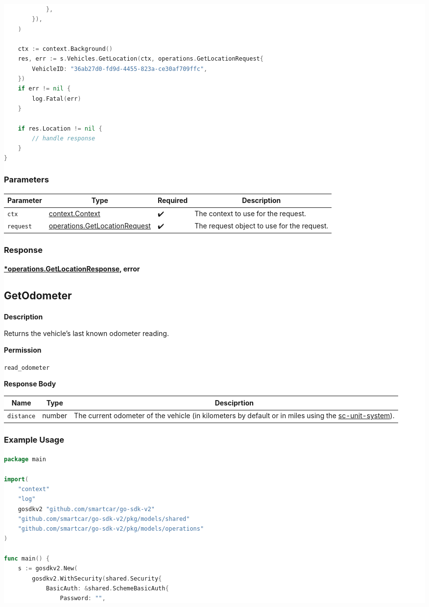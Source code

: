 ```go
            },
        }),
    )

    ctx := context.Background()
    res, err := s.Vehicles.GetLocation(ctx, operations.GetLocationRequest{
        VehicleID: "36ab27d0-fd9d-4455-823a-ce30af709ffc",
    })
    if err != nil {
        log.Fatal(err)
    }

    if res.Location != nil {
        // handle response
    }
}
```

### Parameters

| Parameter                                                                      | Type                                                                           | Required                                                                       | Description                                                                    |
| ------------------------------------------------------------------------------ | ------------------------------------------------------------------------------ | ------------------------------------------------------------------------------ | ------------------------------------------------------------------------------ |
| `ctx`                                                                          | [context.Context](https://pkg.go.dev/context#Context)                          | :heavy_check_mark:                                                             | The context to use for the request.                                            |
| `request`                                                                      | [operations.GetLocationRequest](../../models/operations/getlocationrequest.md) | :heavy_check_mark:                                                             | The request object to use for the request.                                     |


### Response

**[*operations.GetLocationResponse](../../models/operations/getlocationresponse.md), error**


## GetOdometer

__Description__

Returns the vehicle’s last known odometer reading.

__Permission__

`read_odometer`

__Response Body__

|Name| Type|Desciprtion|
|--|--|--|
|`distance`|number|The current odometer of the vehicle (in kilometers by default or in miles using the [sc-unit-system](https://smartcar.com/docs/api?version=v2.0&language=cURL#request-headers)).|

### Example Usage

```go
package main

import(
	"context"
	"log"
	gosdkv2 "github.com/smartcar/go-sdk-v2"
	"github.com/smartcar/go-sdk-v2/pkg/models/shared"
	"github.com/smartcar/go-sdk-v2/pkg/models/operations"
)

func main() {
    s := gosdkv2.New(
        gosdkv2.WithSecurity(shared.Security{
            BasicAuth: &shared.SchemeBasicAuth{
                Password: "",
```